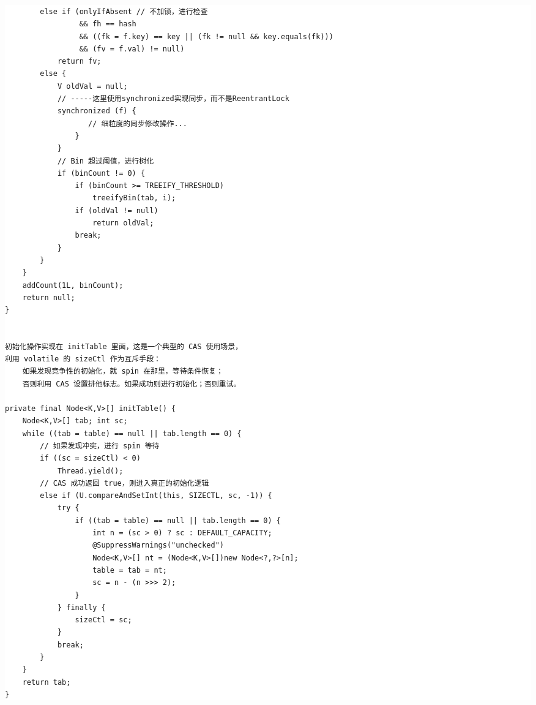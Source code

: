 	        else if (onlyIfAbsent // 不加锁，进行检查
	                 && fh == hash
	                 && ((fk = f.key) == key || (fk != null && key.equals(fk)))
	                 && (fv = f.val) != null)
	            return fv;
	        else {
	            V oldVal = null;
				// -----这里使用synchronized实现同步，而不是ReentrantLock
	            synchronized (f) {
	                   // 细粒度的同步修改操作... 
	                }
	            }
	            // Bin 超过阈值，进行树化
	            if (binCount != 0) {
	                if (binCount >= TREEIFY_THRESHOLD)
	                    treeifyBin(tab, i);
	                if (oldVal != null)
	                    return oldVal;
	                break;
	            }
	        }
	    }
	    addCount(1L, binCount);
	    return null;
	}

#
	初始化操作实现在 initTable 里面，这是一个典型的 CAS 使用场景，
	利用 volatile 的 sizeCtl 作为互斥手段：
		如果发现竞争性的初始化，就 spin 在那里，等待条件恢复；
		否则利用 CAS 设置排他标志。如果成功则进行初始化；否则重试。
	
	private final Node<K,V>[] initTable() {
	    Node<K,V>[] tab; int sc;
	    while ((tab = table) == null || tab.length == 0) {
	        // 如果发现冲突，进行 spin 等待
	        if ((sc = sizeCtl) < 0)
	            Thread.yield(); 
	        // CAS 成功返回 true，则进入真正的初始化逻辑
	        else if (U.compareAndSetInt(this, SIZECTL, sc, -1)) {
	            try {
	                if ((tab = table) == null || tab.length == 0) {
	                    int n = (sc > 0) ? sc : DEFAULT_CAPACITY;
	                    @SuppressWarnings("unchecked")
	                    Node<K,V>[] nt = (Node<K,V>[])new Node<?,?>[n];
	                    table = tab = nt;
	                    sc = n - (n >>> 2);
	                }
	            } finally {
	                sizeCtl = sc;
	            }
	            break;
	        }
	    }
	    return tab;
	}
